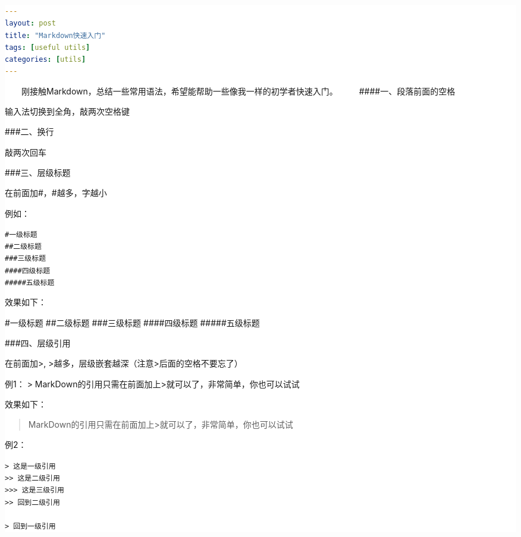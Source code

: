 ```yaml
---
layout: post
title: "Markdown快速入门"
tags: [useful utils]
categories: [utils]
---
```



　　刚接触Markdown，总结一些常用语法，希望能帮助一些像我一样的初学者快速入门。
　　
####一、段落前面的空格

输入法切换到全角，敲两次空格键

###二、换行

敲两次回车

###三、层级标题

在前面加#，#越多，字越小

例如：

    #一级标题
    ##二级标题
    ###三级标题
    ####四级标题
    #####五级标题

效果如下：


#一级标题
##二级标题
###三级标题
####四级标题
#####五级标题

 
###四、层级引用

在前面加>, >越多，层级嵌套越深（注意>后面的空格不要忘了）

例1：
    > MarkDown的引用只需在前面加上>就可以了，非常简单，你也可以试试
    
效果如下：

> MarkDown的引用只需在前面加上>就可以了，非常简单，你也可以试试
 
例2：

    > 这是一级引用
    >> 这是二级引用
    >>> 这是三级引用
    >> 回到二级引用
    
    > 回到一级引用
    

[id]: https://raw.githubusercontent.com/sunnygarden/sunnygarden.github.io/master/favicon.ico
[id]: https://raw.githubusercontent.com/sunnygarden/sunnygarden.github.io/master/favicon.ico 